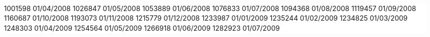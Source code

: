    <td style="text-align:right;"> 1001598 </td>
  </tr>
  <tr>
   <td style="text-align:left;"> 01/04/2008 </td>
   <td style="text-align:right;"> 1026847 </td>
  </tr>
  <tr>
   <td style="text-align:left;"> 01/05/2008 </td>
   <td style="text-align:right;"> 1053889 </td>
  </tr>
  <tr>
   <td style="text-align:left;"> 01/06/2008 </td>
   <td style="text-align:right;"> 1076833 </td>
  </tr>
  <tr>
   <td style="text-align:left;"> 01/07/2008 </td>
   <td style="text-align:right;"> 1094368 </td>
  </tr>
  <tr>
   <td style="text-align:left;"> 01/08/2008 </td>
   <td style="text-align:right;"> 1119457 </td>
  </tr>
  <tr>
   <td style="text-align:left;"> 01/09/2008 </td>
   <td style="text-align:right;"> 1160687 </td>
  </tr>
  <tr>
   <td style="text-align:left;"> 01/10/2008 </td>
   <td style="text-align:right;"> 1193073 </td>
  </tr>
  <tr>
   <td style="text-align:left;"> 01/11/2008 </td>
   <td style="text-align:right;"> 1215779 </td>
  </tr>
  <tr>
   <td style="text-align:left;"> 01/12/2008 </td>
   <td style="text-align:right;"> 1233987 </td>
  </tr>
  <tr>
   <td style="text-align:left;"> 01/01/2009 </td>
   <td style="text-align:right;"> 1235244 </td>
  </tr>
  <tr>
   <td style="text-align:left;"> 01/02/2009 </td>
   <td style="text-align:right;"> 1234825 </td>
  </tr>
  <tr>
   <td style="text-align:left;"> 01/03/2009 </td>
   <td style="text-align:right;"> 1248303 </td>
  </tr>
  <tr>
   <td style="text-align:left;"> 01/04/2009 </td>
   <td style="text-align:right;"> 1254564 </td>
  </tr>
  <tr>
   <td style="text-align:left;"> 01/05/2009 </td>
   <td style="text-align:right;"> 1266918 </td>
  </tr>
  <tr>
   <td style="text-align:left;"> 01/06/2009 </td>
   <td style="text-align:right;"> 1282923 </td>
  </tr>
  <tr>
   <td style="text-align:left;"> 01/07/2009 </td>